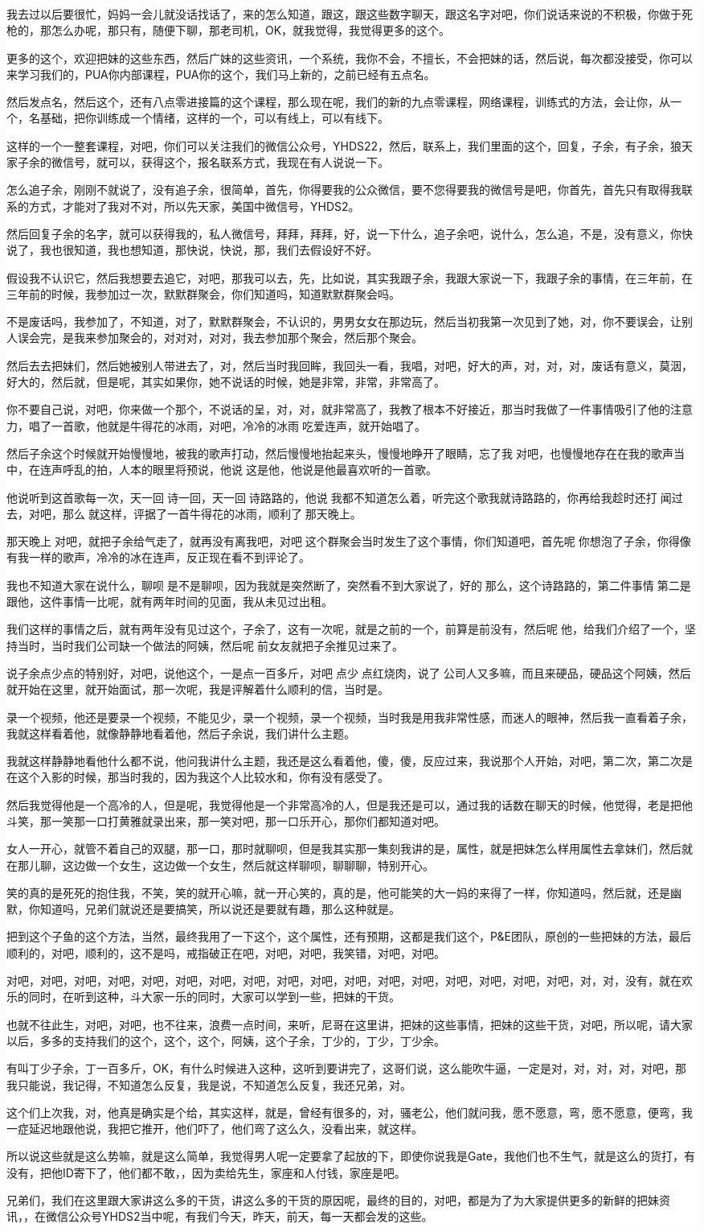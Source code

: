 我去过以后要很忙，妈妈一会儿就没话找话了，来的怎么知道，跟这，跟这些数字聊天，跟这名字对吧，你们说话来说的不积极，你做于死枪的，那怎么办呢，那只有，随便下聊，那老司机，OK，就我觉得，我觉得更多的这个。

更多的这个，欢迎把妹的这些东西，然后广妹的这些资讯，一个系统，我你不会，不擅长，不会把妹的话，然后说，每次都没接受，你可以来学习我们的，PUA你内部课程，PUA你的这个，我们马上新的，之前已经有五点名。

然后发点名，然后这个，还有八点零进接篇的这个课程，那么现在呢，我们的新的九点零课程，网络课程，训练式的方法，会让你，从一个，名基础，把你训练成一个情绪，这样的一个，可以有线上，可以有线下。

这样的一个一整套课程，对吧，你们可以关注我们的微信公众号，YHDS22，然后，联系上，我们里面的这个，回复，子余，有子余，狼天家子余的微信号，就可以，获得这个，报名联系方式，我现在有人说说一下。

怎么追子余，刚刚不就说了，没有追子余，很简单，首先，你得要我的公众微信，要不您得要我的微信号是吧，你首先，首先只有取得我联系的方式，才能对了我对不对，所以先天家，美国中微信号，YHDS2。

然后回复子余的名字，就可以获得我的，私人微信号，拜拜，拜拜，好，说一下什么，追子余吧，说什么，怎么追，不是，没有意义，你快说了，我也很知道，我也想知道，那快说，快说，那，我们去假设好不好。

假设我不认识它，然后我想要去追它，对吧，那我可以去，先，比如说，其实我跟子余，我跟大家说一下，我跟子余的事情，在三年前，在三年前的时候，我参加过一次，默默群聚会，你们知道吗，知道默默群聚会吗。

不是废话吗，我参加了，不知道，对了，默默群聚会，不认识的，男男女女在那边玩，然后当初我第一次见到了她，对，你不要误会，让别人误会完，是我来参加聚会的，对对对，对对，我去参加那个聚会，然后那个聚会。

然后去去把妹们，然后她被别人带进去了，对，然后当时我回眸，我回头一看，我唱，对吧，好大的声，对，对，对，废话有意义，莫洇，好大的，然后就，但是呢，其实如果你，她不说话的时候，她是非常，非常，非常高了。

你不要自己说，对吧，你来做一个那个，不说话的呈，对，对，就非常高了，我教了根本不好接近，那当时我做了一件事情吸引了他的注意力，唱了一首歌，他就是牛得花的冰雨，对吧，冷冷的冰雨 吃爱连声，就开始唱了。

然后子余这个时候就开始慢慢地，被我的歌声打动，然后慢慢地抬起来头，慢慢地睁开了眼睛，忘了我 对吧，也慢慢地存在在我的歌声当中，在连声呼乱的拍，人本的眼里将预说，他说 这是他，他说是他最喜欢听的一首歌。

他说听到这首歌每一次，天一回 诗一回，天一回 诗路路的，他说 我都不知道怎么着，听完这个歌我就诗路路的，你再给我趁时还打 闻过去，对吧，那么 就这样，评据了一首牛得花的冰雨，顺利了 那天晚上。

那天晚上 对吧，就把子余给气走了，就再没有离我吧，对吧 这个群聚会当时发生了这个事情，你们知道吧，首先呢 你想泡了子余，你得像有我一样的歌声，冷冷的冰在连声，反正现在看不到评论了。

我也不知道大家在说什么，聊呗 是不是聊呗，因为我就是突然断了，突然看不到大家说了，好的 那么，这个诗路路的，第二件事情 第二是跟他，这件事情一比呢，就有两年时间的见面，我从未见过出租。

我们这样的事情之后，就有两年没有见过这个，子余了，这有一次呢，就是之前的一个，前算是前没有，然后呢 他，给我们介绍了一个，坚持当时，当时我们公司缺一个做法的阿姨，然后呢 前女友就把子余推见过来了。

说子余点少点的特别好，对吧，说他这个，一是点一百多斤，对吧 点少 点红烧肉，说了 公司人又多嘛，而且来硬品，硬品这个阿姨，然后就开始在这里，就开始面试，那一次呢，我是评解着什么顺利的信，当时是。

录一个视频，他还是要录一个视频，不能见少，录一个视频，录一个视频，当时我是用我非常性感，而迷人的眼神，然后我一直看着子余，我就这样看着他，就像静静地看着他，然后子余说，我们讲什么主题。

我就这样静静地看他什么都不说，他问我讲什么主题，我还是这么看着他，傻，傻，反应过来，我说那个人开始，对吧，第二次，第二次是在这个入影的时候，那当时我的，因为我这个人比较水和，你有没有感受了。

然后我觉得他是一个高冷的人，但是呢，我觉得他是一个非常高冷的人，但是我还是可以，通过我的话数在聊天的时候，他觉得，老是把他斗笑，那一笑那一口打黄雅就录出来，那一笑对吧，那一口乐开心，那你们都知道对吧。

女人一开心，就管不着自己的双腿，那一口，那时就聊呗，但是我其实那一集刻我讲的是，属性，就是把妹怎么样用属性去拿妹们，然后就在那儿聊，这边做一个女生，这边做一个女生，然后就这样聊呗，聊聊聊，特别开心。

笑的真的是死死的抱住我，不笑，笑的就开心嘛，就一开心笑的，真的是，他可能笑的大一妈的来得了一样，你知道吗，然后就，还是幽默，你知道吗，兄弟们就说还是要搞笑，所以说还是要就有趣，那么这种就是。

把到这个子鱼的这个方法，当然，最终我用了一下这个，这个属性，还有预期，这都是我们这个，P&E团队，原创的一些把妹的方法，最后顺利的，对吧，顺利的，这不是吗，戒指破正在吧，对吧，对吧，我笑错，对吧，对吧。

对吧，对吧，对吧，对吧，对吧，对吧，对吧，对吧，对吧，对吧，对吧，对吧，对吧，对吧，对吧，对吧，对吧，对，对，没有，就在欢乐的同时，在听到这种，斗大家一乐的同时，大家可以学到一些，把妹的干货。

也就不往此生，对吧，对吧，也不往来，浪费一点时间，来听，尼哥在这里讲，把妹的这些事情，把妹的这些干货，对吧，所以呢，请大家以后，多多的支持我们的这个，这个，这个，阿姨，这个子余，丁少的，丁少，丁少余。

有叫丁少子余，丁一百多斤，OK，有什么时候进入这种，这听到要讲完了，这哥们说，这么能吹牛逼，一定是对，对，对，对，对吧，那我只能说，我记得，不知道怎么反复，我是说，不知道怎么反复，我还兄弟，对。

这个们上次我，对，他真是确实是个给，其实这样，就是，曾经有很多的，对，骚老公，他们就问我，愿不愿意，弯，愿不愿意，便弯，我一症延迟地跟他说，我把它推开，他们吓了，他们弯了这么久，没看出来，就这样。

所以说这些就是这么势嘛，就是这么简单，我觉得男人呢一定要拿了起放的下，即使你说我是Gate，我他们也不生气，就是这么的货打，有没有，把他ID寄下了，他们都不敢，，因为卖给先生，家座和人付钱，家座是吧。

兄弟们，我们在这里跟大家讲这么多的干货，讲这么多的干货的原因呢，最终的目的，对吧，都是为了为大家提供更多的新鲜的把妹资讯，，在微信公众号YHDS2当中呢，有我们今天，昨天，前天，每一天都会发的这些。
